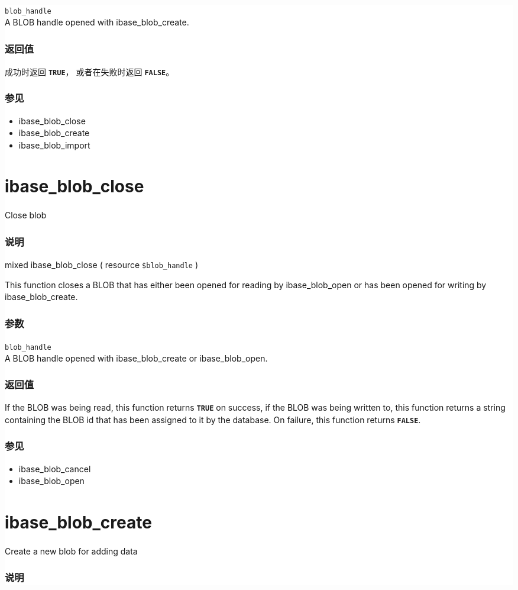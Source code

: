 `blob_handle`  
A BLOB handle opened with <span
class="function">ibase\_blob\_create</span>.

### 返回值

成功时返回 **`TRUE`**， 或者在失败时返回 **`FALSE`**。

### 参见

-   <span class="function">ibase\_blob\_close</span>
-   <span class="function">ibase\_blob\_create</span>
-   <span class="function">ibase\_blob\_import</span>

ibase\_blob\_close
==================

Close blob

### 说明

<span class="type">mixed</span> <span
class="methodname">ibase\_blob\_close</span> ( <span
class="methodparam"><span class="type">resource</span>
`$blob_handle`</span> )

This function closes a BLOB that has either been opened for reading by
<span class="function">ibase\_blob\_open</span> or has been opened for
writing by <span class="function">ibase\_blob\_create</span>.

### 参数

`blob_handle`  
A BLOB handle opened with <span
class="function">ibase\_blob\_create</span> or <span
class="function">ibase\_blob\_open</span>.

### 返回值

If the BLOB was being read, this function returns **`TRUE`** on success,
if the BLOB was being written to, this function returns a string
containing the BLOB id that has been assigned to it by the database. On
failure, this function returns **`FALSE`**.

### 参见

-   <span class="function">ibase\_blob\_cancel</span>
-   <span class="function">ibase\_blob\_open</span>

ibase\_blob\_create
===================

Create a new blob for adding data

### 说明
